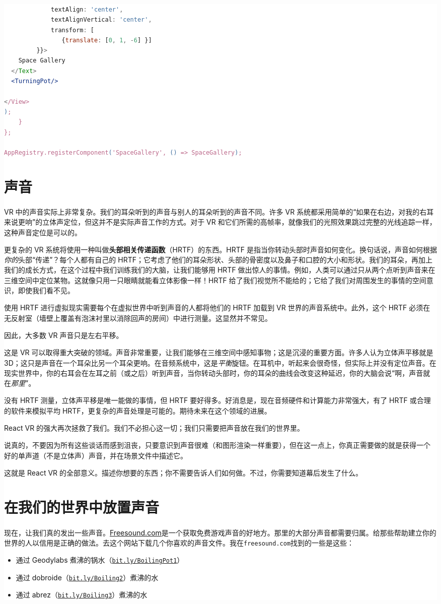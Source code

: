 ```jsx
             textAlign: 'center',
             textAlignVertical: 'center',
             transform: [ 
                {translate: [0, 1, -6] }]
         }}>
    Space Gallery
  </Text>
  <TurningPot/>

</View>
);
    }
};

AppRegistry.registerComponent('SpaceGallery', () => SpaceGallery);
```

# 声音

VR 中的声音实际上非常复杂。我们的耳朵听到的声音与别人的耳朵听到的声音不同。许多 VR 系统都采用简单的“如果在右边，对我的右耳来说更响”的立体声定位，但这并不是实际声音工作的方式。对于 VR 和它们所需的高帧率，就像我们的光照效果跳过完整的光线追踪一样，这种声音定位是可以的。

更复杂的 VR 系统将使用一种叫做**头部相关传递函数**（HRTF）的东西。HRTF 是指当你转动头部时声音如何变化。换句话说，声音如何根据*你的*头部“传递”？每个人都有自己的 HRTF；它考虑了他们的耳朵形状、头部的骨密度以及鼻子和口腔的大小和形状。我们的耳朵，再加上我们的成长方式，在这个过程中我们训练我们的大脑，让我们能够用 HRTF 做出惊人的事情。例如，人类可以通过只从两个点听到声音来在三维空间中定位某物。这就像只用一只眼睛就能看立体影像一样！HRTF 给了我们视觉所不能给的；它给了我们对周围发生的事情的空间意识，即使我们看不见。

使用 HRTF 进行虚拟现实需要每个在虚拟世界中听到声音的人都将他们的 HRTF 加载到 VR 世界的声音系统中。此外，这个 HRTF 必须在无反射室（墙壁上覆盖有泡沫衬里以消除回声的房间）中进行测量。这显然并不常见。

因此，大多数 VR 声音只是左右平移。

这是 VR 可以取得重大突破的领域。声音非常重要，让我们能够在三维空间中感知事物；这是沉浸的重要方面。许多人认为立体声平移就是 3D；这只是声音在一个耳朵比另一个耳朵更响。在音频系统中，这是*平衡*旋钮。在耳机中，听起来会很奇怪，但实际上并没有定位声音。在现实世界中，你的右耳会在左耳之前（或之后）听到声音，当你转动头部时，你的耳朵的曲线会改变这种延迟，你的大脑会说“啊，声音就在*那里*”。

没有 HRTF 测量，立体声平移是唯一能做的事情，但 HRTF 要好得多。好消息是，现在音频硬件和计算能力非常强大，有了 HRTF 或合理的软件来模拟平均 HRTF，更复杂的声音处理是可能的。期待未来在这个领域的进展。

React VR 的强大再次拯救了我们。我们不必担心这一切；我们只需要把声音放在我们的世界里。

说真的，不要因为所有这些谈话而感到沮丧，只要意识到声音很难（和图形渲染一样重要），但在这一点上，你真正需要做的就是获得一个好的单声道（不是立体声）声音，并在场景文件中描述它。

这就是 React VR 的全部意义。描述你想要的东西；你不需要告诉人们如何做。不过，你需要知道幕后发生了什么。

# 在我们的世界中放置声音

现在，让我们真的发出一些声音。[Freesound.com](http://Freesound.com)是一个获取免费游戏声音的好地方。那里的大部分声音都需要归属。给那些帮助建立你的世界的人以信用是正确的做法。去这个网站下载几个你喜欢的声音文件。我在`freesound.com`找到的一些是这些：

+   通过 Geodylabs 煮沸的锅水（[`bit.ly/BoilingPot1`](http://bit.ly/BoilingPot1)）

+   通过 dobroide（[`bit.ly/Boiling2`](http://bit.ly/Boiling2)）煮沸的水

+   通过 abrez（[`bit.ly/Boiling3`](http://bit.ly/Boiling3)）煮沸的水
